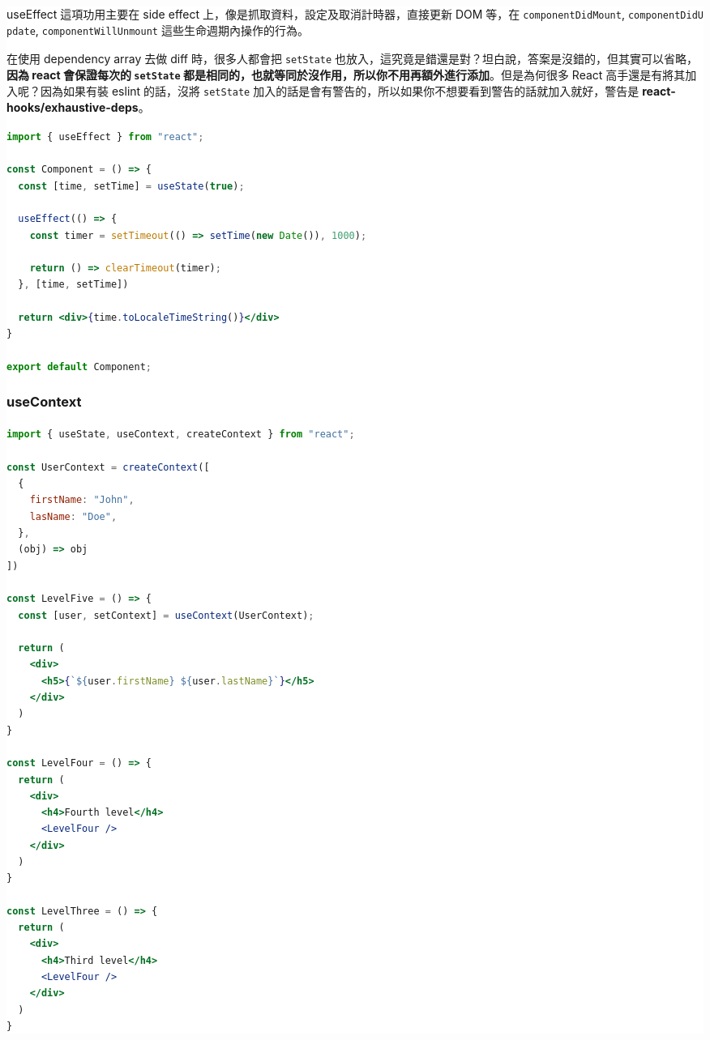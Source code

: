 useEffect 這項功用主要在 side effect 上，像是抓取資料，設定及取消計時器，直接更新 DOM 等，在 `componentDidMount`, `componentDidUpdate`, `componentWillUnmount` 這些生命週期內操作的行為。

在使用 dependency array 去做 diff 時，很多人都會把 `setState` 也放入，這究竟是錯還是對？坦白說，答案是沒錯的，但其實可以省略，__因為 react 會保證每次的 `setState` 都是相同的，也就等同於沒作用，所以你不用再額外進行添加__。但是為何很多 React 高手還是有將其加入呢？因為如果有裝 eslint 的話，沒將 `setState` 加入的話是會有警告的，所以如果你不想要看到警告的話就加入就好，警告是 __react-hooks/exhaustive-deps__。

```jsx
import { useEffect } from "react";

const Component = () => {
  const [time, setTime] = useState(true);

  useEffect(() => {
    const timer = setTimeout(() => setTime(new Date()), 1000);

    return () => clearTimeout(timer);
  }, [time, setTime])

  return <div>{time.toLocaleTimeString()}</div>
}

export default Component;
```

### useContext

```jsx
import { useState, useContext, createContext } from "react";

const UserContext = createContext([
  {
    firstName: "John",
    lasName: "Doe",
  },
  (obj) => obj
])

const LevelFive = () => {
  const [user, setContext] = useContext(UserContext);

  return (
    <div>
      <h5>{`${user.firstName} ${user.lastName}`}</h5>
    </div>
  )
}

const LevelFour = () => {
  return (
    <div>
      <h4>Fourth level</h4>
      <LevelFour />
    </div>
  )
}

const LevelThree = () => {
  return (
    <div>
      <h4>Third level</h4>
      <LevelFour />
    </div>
  )
}
```